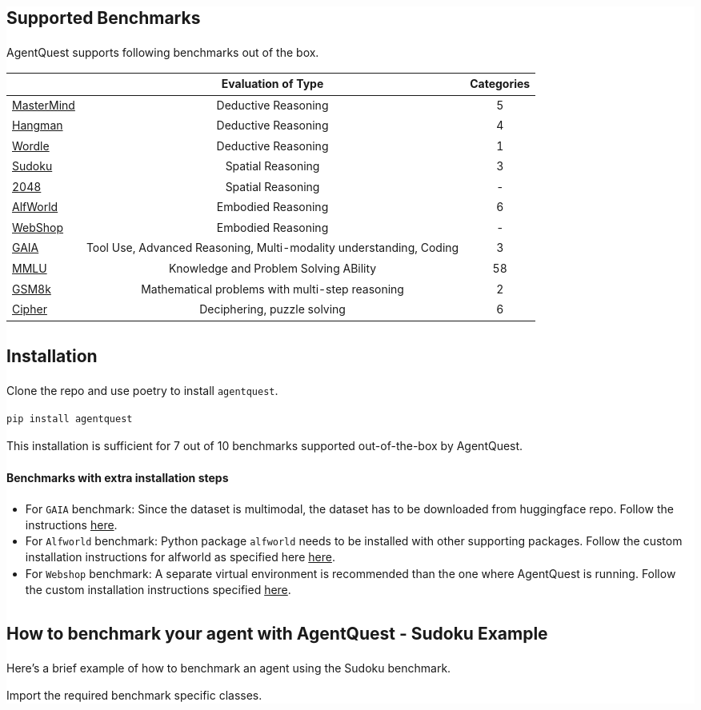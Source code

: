 ## Supported Benchmarks

AgentQuest supports following benchmarks out of the box.

|                                                                |                         Evaluation of Type                         | Categories |
| -------------------------------------------------------------- | :----------------------------------------------------------------: | :--------: |
| [MasterMind](/agentquest/benchmarks/mastermind/README.md)      |                        Deductive Reasoning                         |     5      |
| [Hangman](/agentquest/benchmarks/hangman/README.md)            |                        Deductive Reasoning                         |     4      |
| [Wordle](/agentquest/benchmarks/wordle/README.md)              |                        Deductive Reasoning                         |     1      |
| [Sudoku](/agentquest/benchmarks/sudoku/README.md)              |                         Spatial Reasoning                          |     3      |
| [2048](/agentquest/benchmarks/twothousandfortyeigth/README.md) |                         Spatial Reasoning                          |     -      |
| [AlfWorld](/agentquest/benchmarks/alfworld/README.md)          |                         Embodied Reasoning                         |     6      |
| [WebShop](/agentquest/benchmarks/webshop/README.md)            |                         Embodied Reasoning                         |     -      |
| [GAIA](/agentquest/benchmarks/gaia/README.md)                  | Tool Use, Advanced Reasoning, Multi-modality understanding, Coding |     3      |
| [MMLU](/agentquest/benchmarks/mmlu/README.md)                  |               Knowledge and Problem Solving ABility                |     58     |
| [GSM8k](/agentquest/benchmarks/gsm8k/README.md)                |          Mathematical problems with multi-step reasoning           |     2      |
| [Cipher](/agentquest/benchmarks/cipher/README.md) |          Deciphering, puzzle solving           |     6      |

## Installation

Clone the repo and use poetry to install `agentquest`.

```bash
pip install agentquest
```

This installation is sufficient for 7 out of 10 benchmarks supported out-of-the-box by AgentQuest.

#### Benchmarks with extra installation steps

- For `GAIA` benchmark: Since the dataset is multimodal, the dataset has to be downloaded from huggingface repo. Follow the instructions [here](agentquest/benchmarks/gaia/README.md#installation).
- For `Alfworld` benchmark: Python package `alfworld` needs to be installed with other supporting packages. Follow the custom installation instructions for alfworld as specified here [here](agentquest/benchmarks/alfworld/README.md#installation).
- For `Webshop` benchmark: A separate virtual environment is recommended than the one where AgentQuest is running. Follow the custom installation instructions specified [here](agentquest/benchmarks/webshop/README.md#installation).

## How to benchmark your agent with AgentQuest - Sudoku Example

Here’s a brief example of how to benchmark an agent using the Sudoku benchmark.

Import the required benchmark specific classes.
